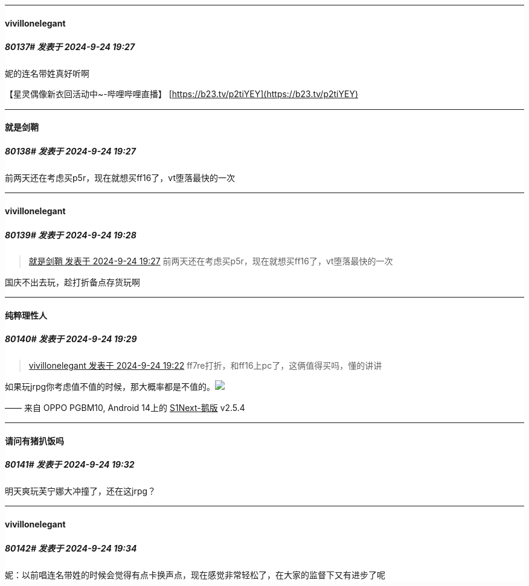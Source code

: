 
*****

####  vivillonelegant  
##### 80137#       发表于 2024-9-24 19:27

妮的连名带姓真好听啊

【星灵偶像新衣回活动中~-哔哩哔哩直播】 [https://b23.tv/p2tiYEY](https://b23.tv/p2tiYEY)

*****

####  就是剑鞘  
##### 80138#       发表于 2024-9-24 19:27

前两天还在考虑买p5r，现在就想买ff16了，vt堕落最快的一次

*****

####  vivillonelegant  
##### 80139#       发表于 2024-9-24 19:28

<blockquote><a href="httphttps://bbs.saraba1st.com/2b/forum.php?mod=redirect&amp;goto=findpost&amp;pid=66293558&amp;ptid=2184782" target="_blank">就是剑鞘 发表于 2024-9-24 19:27</a>
前两天还在考虑买p5r，现在就想买ff16了，vt堕落最快的一次</blockquote>
国庆不出去玩，趁打折备点存货玩啊

*****

####  纯粹理性人  
##### 80140#       发表于 2024-9-24 19:29

<blockquote><a href="httphttps://bbs.saraba1st.com/2b/forum.php?mod=redirect&amp;goto=findpost&amp;pid=66293512&amp;ptid=2184782" target="_blank">vivillonelegant 发表于 2024-9-24 19:22</a>
ff7re打折，和ff16上pc了，这俩值得买吗，懂的讲讲</blockquote>
如果玩jrpg你考虑值不值的时候，那大概率都是不值的。<img src="https://static.saraba1st.com/image/smiley/face2017/066.png" referrerpolicy="no-referrer">

—— 来自 OPPO PGBM10, Android 14上的 [S1Next-鹅版](https://github.com/ykrank/S1-Next/releases) v2.5.4


*****

####  请问有猪扒饭吗  
##### 80141#       发表于 2024-9-24 19:32

明天爽玩芙宁娜大冲撞了，还在这jrpg？


*****

####  vivillonelegant  
##### 80142#       发表于 2024-9-24 19:34

妮：以前唱连名带姓的时候会觉得有点卡换声点，现在感觉非常轻松了，在大家的监督下又有进步了呢
